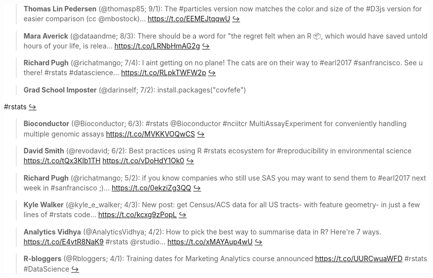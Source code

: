 


> **Thomas Lin Pedersen** (@thomasp85; 9/1): The #particles version now matches the color and size of the #D3js version for easier comparison (cc @mbostock)… https://t.co/EEMEJtqqwU  [&#8618;](https://twitter.com/dataandme/status/869910004584906752)




> **Mara Averick** (@dataandme; 8/3): There should be a word for "the regret felt when an R 📦, which would have saved untold hours of your life, is relea… https://t.co/LRNbHmAG2g  [&#8618;](https://twitter.com/dataandme/status/869968290688376832)




> **Richard Pugh** (@richatmango; 7/4): I aint getting on no plane! The cats are on their way to #earl2017 #sanfrancisco. See u there! #rstats #datascience… https://t.co/RLpkTWFW2p  [&#8618;](https://twitter.com/dataandme/status/869939631005069317)




> **Grad School Imposter** (@darinself; 7/2): install.packages("covfefe")
>
#rstats  [&#8618;](https://twitter.com/dataandme/status/869950399737995265)




> **Bioconductor** (@Bioconductor; 6/3): #rstats @Bioconductor #nciitcr MultiAssayExperiment for conveniently handling multiple genomic assays https://t.co/MVKKVOQwCS  [&#8618;](https://twitter.com/dataandme/status/869921003912036352)




> **David Smith** (@revodavid; 6/2): Best practices using R #rstats ecosystem for #reproducibility in environmental science https://t.co/tQx3KIb1TH https://t.co/vDoHdY1Ok0  [&#8618;](https://twitter.com/dataandme/status/869952780664012802)




> **Richard Pugh** (@richatmango; 5/2): if you know companies who still use SAS you may want to send them to #earl2017 next week in #sanfrancisco ;)… https://t.co/0ekziZg3QQ  [&#8618;](https://twitter.com/dataandme/status/869920342336253953)




> **Kyle Walker** (@kyle_e_walker; 4/3): New post: get Census/ACS data for all US tracts- with feature geometry- in just a few lines of #rstats code… https://t.co/kcxg9zPopL  [&#8618;](https://twitter.com/dataandme/status/869966311547322369)




> **Analytics Vidhya** (@AnalyticsVidhya; 4/2): How to pick the best way to summarise data in R? Here're 7 ways. https://t.co/E4vtR8NaK9 #rstats @rstudio… https://t.co/xMAYAup4wU  [&#8618;](https://twitter.com/dataandme/status/869946710876991488)




> **R-bloggers** (@Rbloggers; 4/1): Training dates for Marketing Analytics course announced https://t.co/UURCwuaWFD #rstats #DataScience  [&#8618;](https://twitter.com/dataandme/status/869952833088397313)
